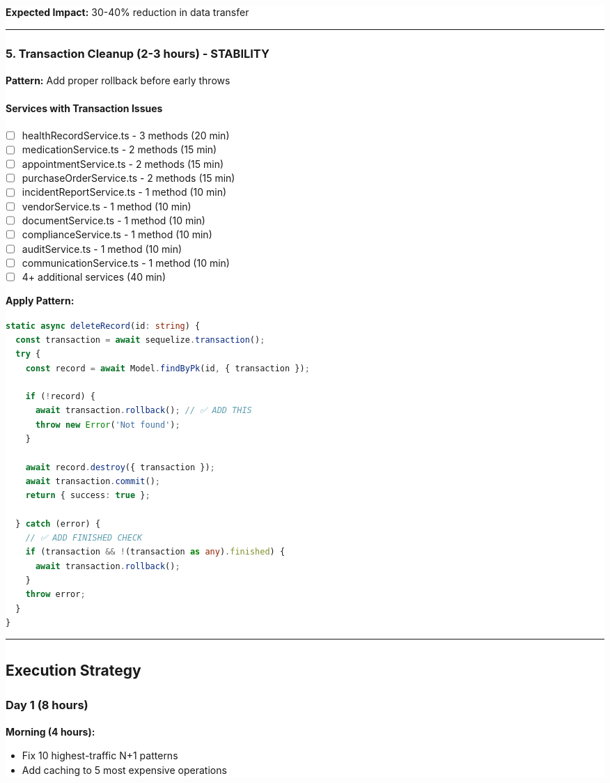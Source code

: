 **Expected Impact:** 30-40% reduction in data transfer

---

### 5. Transaction Cleanup (2-3 hours) - STABILITY

**Pattern:** Add proper rollback before early throws

#### Services with Transaction Issues
- [ ] healthRecordService.ts - 3 methods (20 min)
- [ ] medicationService.ts - 2 methods (15 min)
- [ ] appointmentService.ts - 2 methods (15 min)
- [ ] purchaseOrderService.ts - 2 methods (15 min)
- [ ] incidentReportService.ts - 1 method (10 min)
- [ ] vendorService.ts - 1 method (10 min)
- [ ] documentService.ts - 1 method (10 min)
- [ ] complianceService.ts - 1 method (10 min)
- [ ] auditService.ts - 1 method (10 min)
- [ ] communicationService.ts - 1 method (10 min)
- [ ] 4+ additional services (40 min)

**Apply Pattern:**
```typescript
static async deleteRecord(id: string) {
  const transaction = await sequelize.transaction();
  try {
    const record = await Model.findByPk(id, { transaction });

    if (!record) {
      await transaction.rollback(); // ✅ ADD THIS
      throw new Error('Not found');
    }

    await record.destroy({ transaction });
    await transaction.commit();
    return { success: true };

  } catch (error) {
    // ✅ ADD FINISHED CHECK
    if (transaction && !(transaction as any).finished) {
      await transaction.rollback();
    }
    throw error;
  }
}
```

---

## Execution Strategy

### Day 1 (8 hours)
**Morning (4 hours):**
- Fix 10 highest-traffic N+1 patterns
- Add caching to 5 most expensive operations
